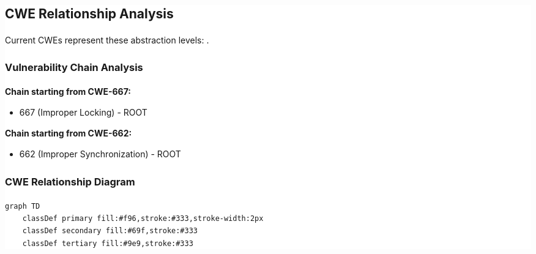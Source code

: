 
## CWE Relationship Analysis

Current CWEs represent these abstraction levels: .


### Vulnerability Chain Analysis

**Chain starting from CWE-667:**
- 667 (Improper Locking) - ROOT


**Chain starting from CWE-662:**
- 662 (Improper Synchronization) - ROOT



### CWE Relationship Diagram

```mermaid
graph TD
    classDef primary fill:#f96,stroke:#333,stroke-width:2px
    classDef secondary fill:#69f,stroke:#333
    classDef tertiary fill:#9e9,stroke:#333
```